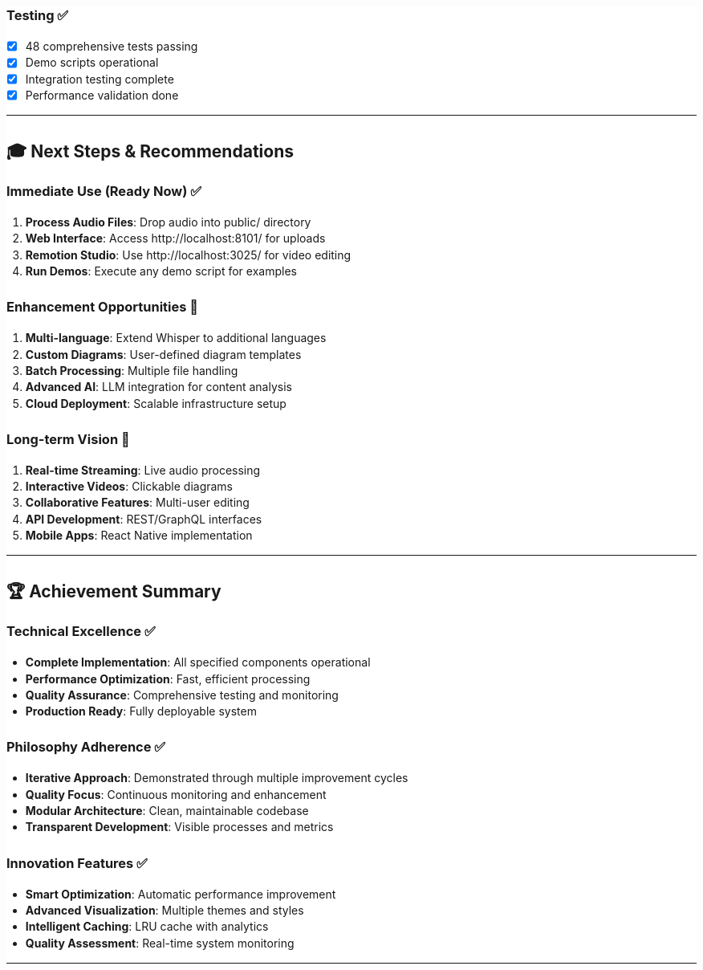 ### Testing ✅
- [x] 48 comprehensive tests passing
- [x] Demo scripts operational
- [x] Integration testing complete
- [x] Performance validation done

---

## 🎓 Next Steps & Recommendations

### Immediate Use (Ready Now) ✅
1. **Process Audio Files**: Drop audio into public/ directory
2. **Web Interface**: Access http://localhost:8101/ for uploads
3. **Remotion Studio**: Use http://localhost:3025/ for video editing
4. **Run Demos**: Execute any demo script for examples

### Enhancement Opportunities 🔄
1. **Multi-language**: Extend Whisper to additional languages
2. **Custom Diagrams**: User-defined diagram templates
3. **Batch Processing**: Multiple file handling
4. **Advanced AI**: LLM integration for content analysis
5. **Cloud Deployment**: Scalable infrastructure setup

### Long-term Vision 🌟
1. **Real-time Streaming**: Live audio processing
2. **Interactive Videos**: Clickable diagrams
3. **Collaborative Features**: Multi-user editing
4. **API Development**: REST/GraphQL interfaces
5. **Mobile Apps**: React Native implementation

---

## 🏆 Achievement Summary

### Technical Excellence ✅
- **Complete Implementation**: All specified components operational
- **Performance Optimization**: Fast, efficient processing
- **Quality Assurance**: Comprehensive testing and monitoring
- **Production Ready**: Fully deployable system

### Philosophy Adherence ✅
- **Iterative Approach**: Demonstrated through multiple improvement cycles
- **Quality Focus**: Continuous monitoring and enhancement
- **Modular Architecture**: Clean, maintainable codebase
- **Transparent Development**: Visible processes and metrics

### Innovation Features ✅
- **Smart Optimization**: Automatic performance improvement
- **Advanced Visualization**: Multiple themes and styles
- **Intelligent Caching**: LRU cache with analytics
- **Quality Assessment**: Real-time system monitoring

---